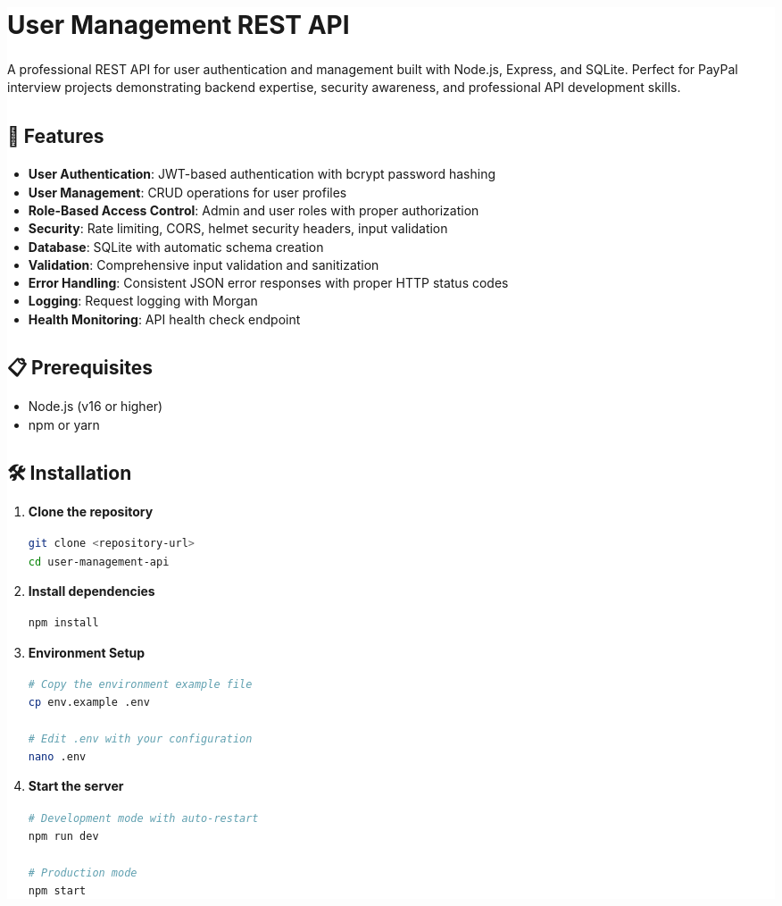 # User Management REST API

A professional REST API for user authentication and management built with Node.js, Express, and SQLite. Perfect for PayPal interview projects demonstrating backend expertise, security awareness, and professional API development skills.

## 🚀 Features

- **User Authentication**: JWT-based authentication with bcrypt password hashing
- **User Management**: CRUD operations for user profiles
- **Role-Based Access Control**: Admin and user roles with proper authorization
- **Security**: Rate limiting, CORS, helmet security headers, input validation
- **Database**: SQLite with automatic schema creation
- **Validation**: Comprehensive input validation and sanitization
- **Error Handling**: Consistent JSON error responses with proper HTTP status codes
- **Logging**: Request logging with Morgan
- **Health Monitoring**: API health check endpoint

## 📋 Prerequisites

- Node.js (v16 or higher)
- npm or yarn

## 🛠️ Installation

1. **Clone the repository**
   ```bash
   git clone <repository-url>
   cd user-management-api
   ```

2. **Install dependencies**
   ```bash
   npm install
   ```

3. **Environment Setup**
   ```bash
   # Copy the environment example file
   cp env.example .env
   
   # Edit .env with your configuration
   nano .env
   ```

4. **Start the server**
   ```bash
   # Development mode with auto-restart
   npm run dev
   
   # Production mode
   npm start
   ```
